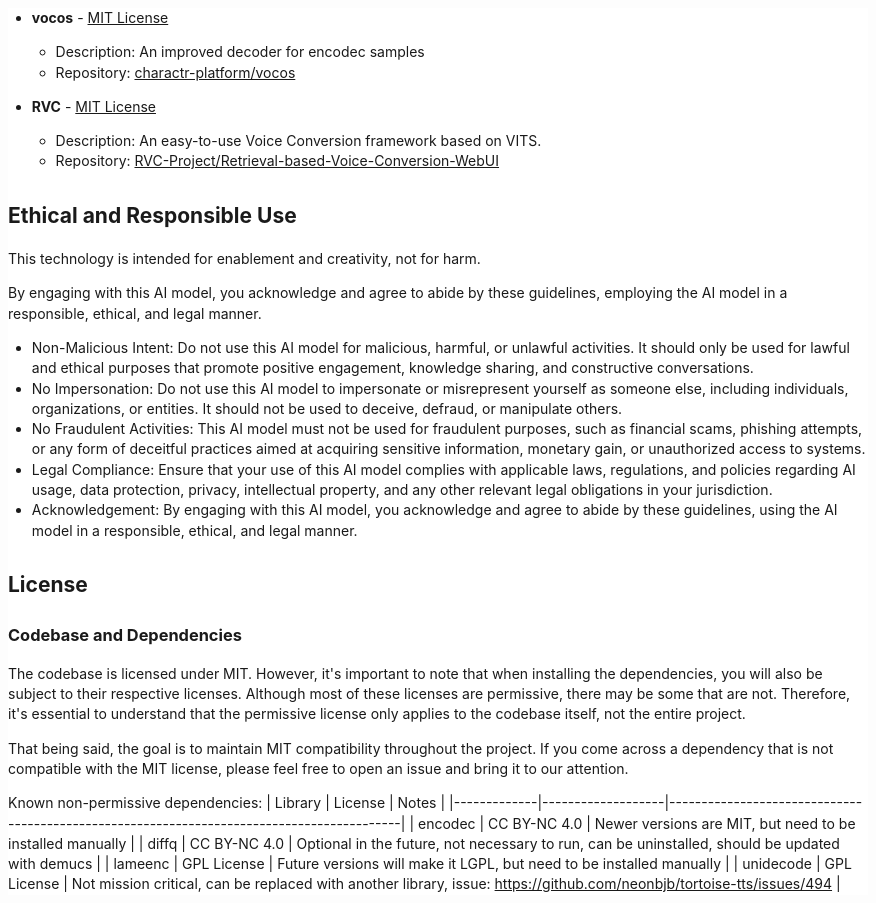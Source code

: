 - **vocos** - [MIT License](https://github.com/charactr-platform/vocos/blob/master/LICENSE)
  - Description: An improved decoder for encodec samples
  - Repository: [charactr-platform/vocos](https://github.com/charactr-platform/vocos)

- **RVC** - [MIT License](https://github.com/RVC-Project/Retrieval-based-Voice-Conversion-WebUI/blob/main/LICENSE)
  - Description: An easy-to-use Voice Conversion framework based on VITS.
  - Repository: [RVC-Project/Retrieval-based-Voice-Conversion-WebUI](https://github.com/RVC-Project/Retrieval-based-Voice-Conversion-WebUI)

## Ethical and Responsible Use
This technology is intended for enablement and creativity, not for harm.

By engaging with this AI model, you acknowledge and agree to abide by these guidelines, employing the AI model in a responsible, ethical, and legal manner.
- Non-Malicious Intent: Do not use this AI model for malicious, harmful, or unlawful activities. It should only be used for lawful and ethical purposes that promote positive engagement, knowledge sharing, and constructive conversations.
- No Impersonation: Do not use this AI model to impersonate or misrepresent yourself as someone else, including individuals, organizations, or entities. It should not be used to deceive, defraud, or manipulate others.
- No Fraudulent Activities: This AI model must not be used for fraudulent purposes, such as financial scams, phishing attempts, or any form of deceitful practices aimed at acquiring sensitive information, monetary gain, or unauthorized access to systems.
- Legal Compliance: Ensure that your use of this AI model complies with applicable laws, regulations, and policies regarding AI usage, data protection, privacy, intellectual property, and any other relevant legal obligations in your jurisdiction.
- Acknowledgement: By engaging with this AI model, you acknowledge and agree to abide by these guidelines, using the AI model in a responsible, ethical, and legal manner.

## License

### Codebase and Dependencies

The codebase is licensed under MIT. However, it's important to note that when installing the dependencies, you will also be subject to their respective licenses. Although most of these licenses are permissive, there may be some that are not. Therefore, it's essential to understand that the permissive license only applies to the codebase itself, not the entire project.

That being said, the goal is to maintain MIT compatibility throughout the project. If you come across a dependency that is not compatible with the MIT license, please feel free to open an issue and bring it to our attention.

Known non-permissive dependencies:
| Library     | License           | Notes                                                                                     |
|-------------|-------------------|-------------------------------------------------------------------------------------------|
| encodec     | CC BY-NC 4.0      | Newer versions are MIT, but need to be installed manually                                  |
| diffq       | CC BY-NC 4.0      | Optional in the future, not necessary to run, can be uninstalled, should be updated with demucs |
| lameenc     | GPL License       | Future versions will make it LGPL, but need to be installed manually                      |
| unidecode   | GPL License       | Not mission critical, can be replaced with another library, issue: https://github.com/neonbjb/tortoise-tts/issues/494 |
